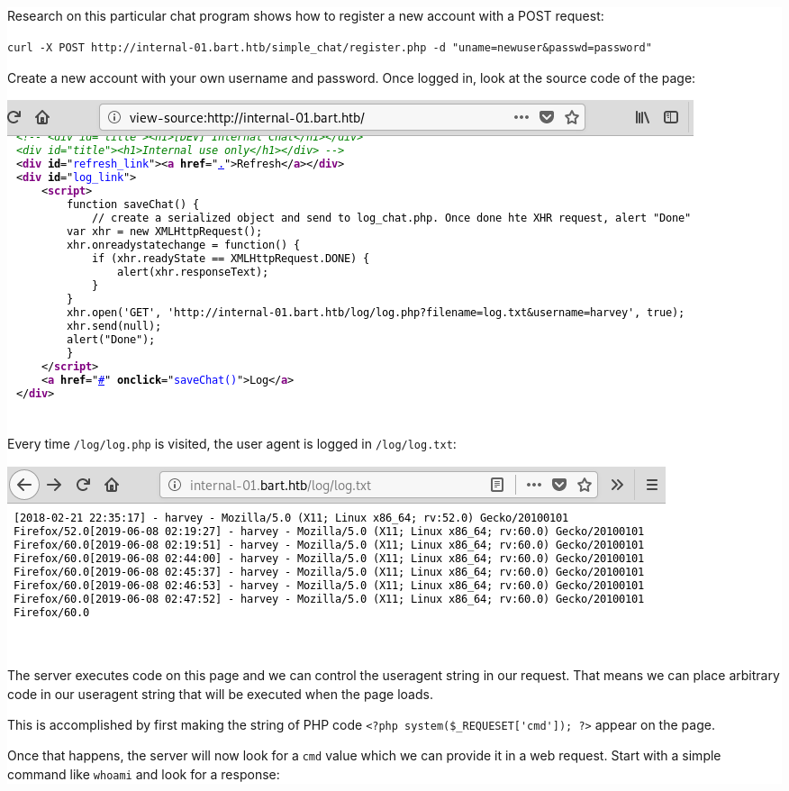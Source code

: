 Research on this particular chat program shows how to register a new account with a POST request:

```
curl -X POST http://internal-01.bart.htb/simple_chat/register.php -d "uname=newuser&passwd=password"
```

Create a new account with your own username and password. Once logged in, look at the source code of the page:

![](images/Emulating%20Threat%20Methodologies/image088.png)<br><br>

Every time `/log/log.php` is visited, the user agent is logged in `/log/log.txt`:

![](images/Emulating%20Threat%20Methodologies/image089.png)<br><br>

The server executes code on this page and we can control the useragent string in our request. That means we can place arbitrary code in our useragent string that will be executed when the page loads.

This is accomplished by first making the string of PHP code `<?php system($_REQUESET['cmd']); ?>` appear on the page.

Once that happens, the server will now look for a `cmd` value which we can provide it in a web request.  Start with a simple command like `whoami` and look for a response:
